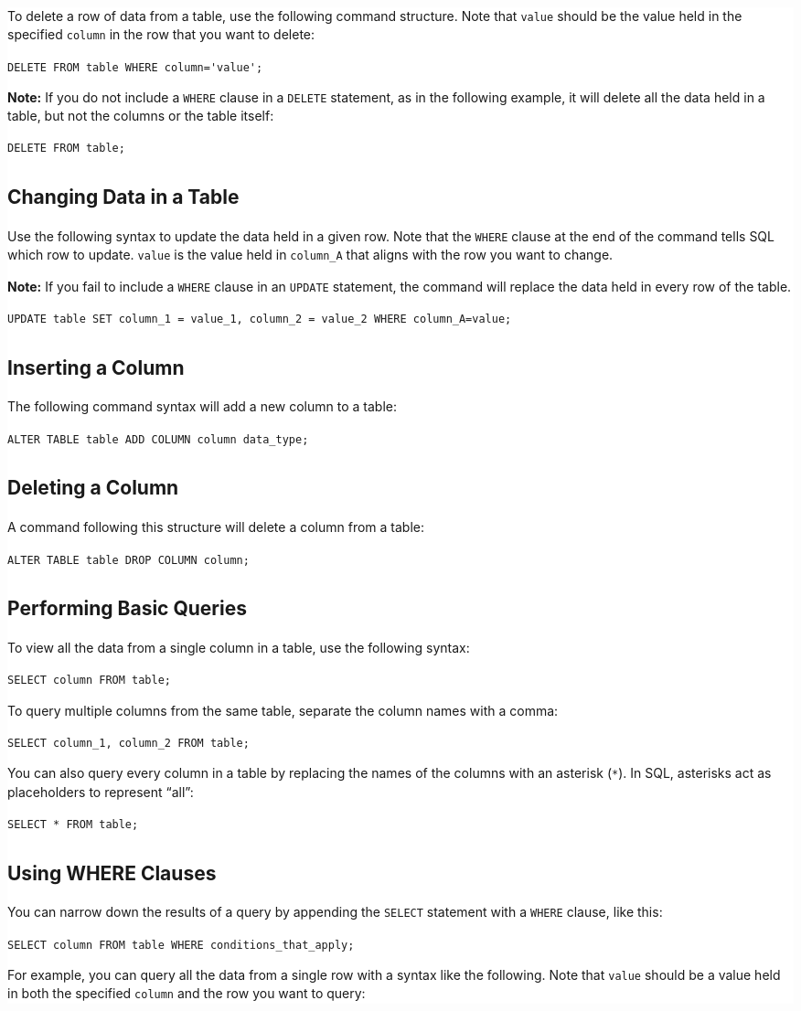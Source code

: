To delete a row of data from a table, use the following command structure. Note that `value` should be the value held in the specified `column` in the row that you want to delete:

    DELETE FROM table WHERE column='value';

**Note:** If you do not include a `WHERE` clause in a `DELETE` statement, as in the following example, it will delete all the data held in a table, but not the columns or the table itself:

    DELETE FROM table;

## Changing Data in a Table

Use the following syntax to update the data held in a given row. Note that the `WHERE` clause at the end of the command tells SQL which row to update. `value` is the value held in `column_A` that aligns with the row you want to change.

**Note:** If you fail to include a `WHERE` clause in an `UPDATE` statement, the command will replace the data held in every row of the table.

    UPDATE table SET column_1 = value_1, column_2 = value_2 WHERE column_A=value;

## Inserting a Column

The following command syntax will add a new column to a table:

    ALTER TABLE table ADD COLUMN column data_type;

## Deleting a Column

A command following this structure will delete a column from a table:

    ALTER TABLE table DROP COLUMN column;

## Performing Basic Queries

To view all the data from a single column in a table, use the following syntax:

    SELECT column FROM table;

To query multiple columns from the same table, separate the column names with a comma:

    SELECT column_1, column_2 FROM table;

You can also query every column in a table by replacing the names of the columns with an asterisk (`*`). In SQL, asterisks act as placeholders to represent “all”:

    SELECT * FROM table;

## Using WHERE Clauses

You can narrow down the results of a query by appending the `SELECT` statement with a `WHERE` clause, like this:

    SELECT column FROM table WHERE conditions_that_apply;

For example, you can query all the data from a single row with a syntax like the following. Note that `value` should be a value held in both the specified `column` and the row you want to query:
